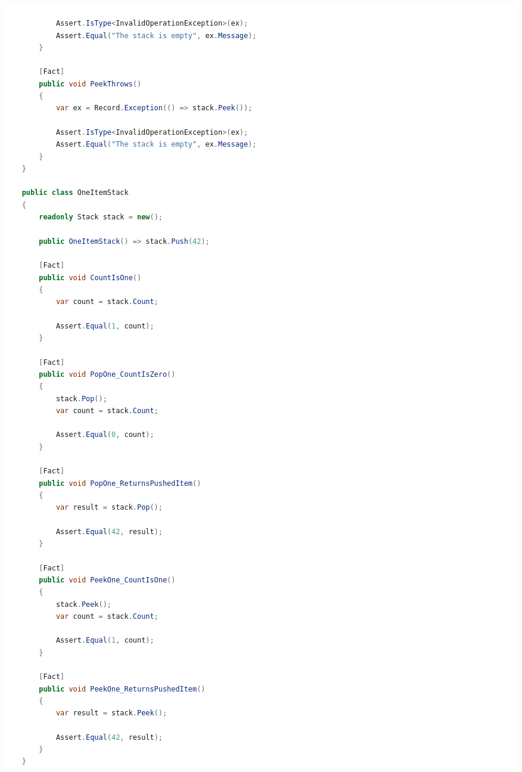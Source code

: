 ```csharp

            Assert.IsType<InvalidOperationException>(ex);
            Assert.Equal("The stack is empty", ex.Message);
        }

        [Fact]
        public void PeekThrows()
        {
            var ex = Record.Exception(() => stack.Peek());

            Assert.IsType<InvalidOperationException>(ex);
            Assert.Equal("The stack is empty", ex.Message);
        }
    }

    public class OneItemStack
    {
        readonly Stack stack = new();

        public OneItemStack() => stack.Push(42);

        [Fact]
        public void CountIsOne()
        {
            var count = stack.Count;

            Assert.Equal(1, count);
        }

        [Fact]
        public void PopOne_CountIsZero()
        {
            stack.Pop();
            var count = stack.Count;

            Assert.Equal(0, count);
        }

        [Fact]
        public void PopOne_ReturnsPushedItem()
        {
            var result = stack.Pop();

            Assert.Equal(42, result);
        }

        [Fact]
        public void PeekOne_CountIsOne()
        {
            stack.Peek();
            var count = stack.Count;

            Assert.Equal(1, count);
        }

        [Fact]
        public void PeekOne_ReturnsPushedItem()
        {
            var result = stack.Peek();

            Assert.Equal(42, result);
        }
    }
```